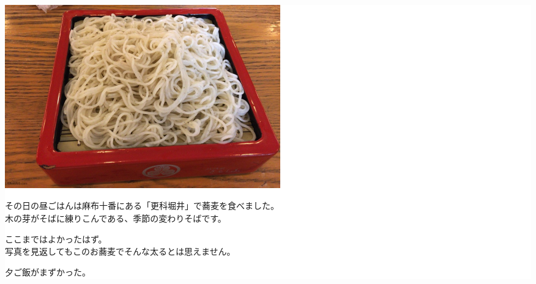 <p><img src="/wp-content/uploads/2015/05/why-exercise-get-fat_20150501_06.jpg" alt="Why exercise get fat 20150501 06" width="450" height ="300" class="aligncenter size-large" /></p>
<p>その日の昼ごはんは麻布十番にある「更科堀井」で蕎麦を食べました。<br />
木の芽がそばに練りこんである、季節の変わりそばです。</p>
<p>ここまではよかったはず。<br />
写真を見返してもこのお蕎麦でそんな太るとは思えません。</p>
<p>夕ご飯がまずかった。</p>